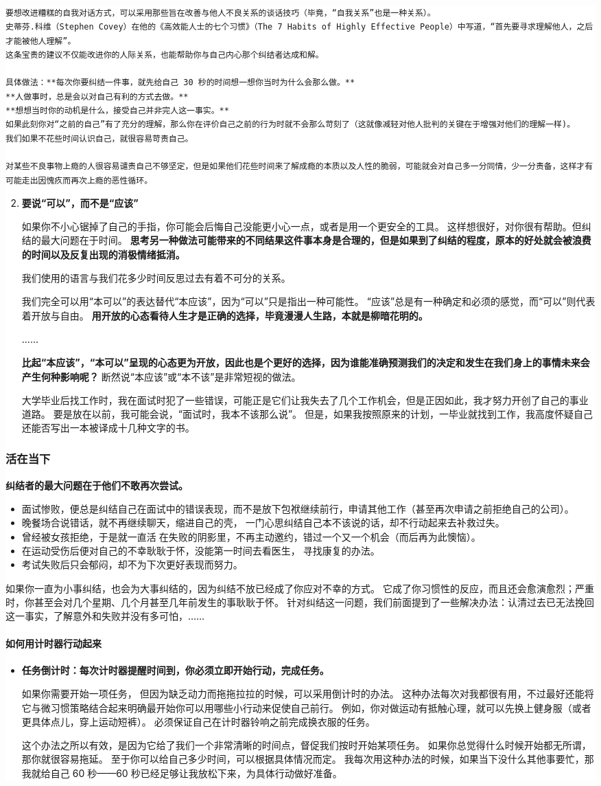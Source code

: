     要想改进糟糕的自我对话方式，可以采用那些旨在改善与他人不良关系的谈话技巧（毕竟，“自我关系”也是一种关系）。
    史蒂芬.科维（Stephen Covey）在他的《高效能人士的七个习惯》（The 7 Habits of Highly Effective People）中写道，“首先要寻求理解他人，之后才能被他人理解”。
    这条宝贵的建议不仅能改进你的人际关系，也能帮助你与自己内心那个纠结者达成和解。

    具体做法：**每次你要纠结一件事，就先给自己 30 秒的时间想一想你当时为什么会那么做。**
    **人做事时，总是会以对自己有利的方式去做。**
    **想想当时你的动机是什么，接受自己并非完人这一事实。**
    如果此刻你对“之前的自己”有了充分的理解，那么你在评价自己之前的行为时就不会那么苛刻了（这就像减轻对他人批判的关键在于增强对他们的理解一样)。
    我们如果不花些时间认识自己，就很容易苛责自己。

    对某些不良事物上瘾的人很容易谴责自己不够坚定，但是如果他们花些时间来了解成瘾的本质以及人性的脆弱，可能就会对自己多一分同情，少一分责备，这样才有可能走出因愧疚而再次上瘾的恶性循环。

2.  **要说“可以”，而不是“应该”**

    如果你不小心锯掉了自己的手指，你可能会后悔自己没能更小心一点，或者是用一个更安全的工具。
    这样想很好，对你很有帮助。但纠结的最大问题在于时间。
    **思考另一种做法可能带来的不同结果这件事本身是合理的，但是如果到了纠结的程度，原本的好处就会被浪费的时间以及反复出现的消极情绪抵消。**

    我们使用的语言与我们花多少时间反思过去有着不可分的关系。

    我们完全可以用“本可以”的表达替代“本应该”，因为“可以”只是指出一种可能性。
    “应该”总是有一种确定和必须的感觉，而“可以”则代表着开放与自由。
    **用开放的心态看待人生才是正确的选择，毕竟漫漫人生路，本就是柳暗花明的。**

    ……

    **比起“本应该”，“本可以”呈现的心态更为开放，因此也是个更好的选择，因为谁能准确预测我们的决定和发生在我们身上的事情未来会产生何种影响呢？**
    断然说“本应该”或“本不该”是非常短视的做法。

    大学毕业后找工作时，我在面试时犯了一些错误，可能正是它们让我失去了几个工作机会，但是正因如此，我才努力开创了自己的事业道路。
    要是放在以前，我可能会说，“面试时，我本不该那么说”。
    但是，如果我按照原来的计划，一毕业就找到工作，我高度怀疑自己还能否写出一本被译成十几种文字的书。

### 活在当下

**纠结者的最大问题在于他们不敢再次尝试。**

-   面试惨败，便总是纠结自己在面试中的错误表现，而不是放下包袱继续前行，申请其他工作（甚至再次申请之前拒绝自己的公司）。
-   晚餐场合说错话，就不再继续聊天，缩进自己的壳， 一门心思纠结自己本不该说的话，却不行动起来去补救过失。
-   曾经被女孩拒绝，于是就一直活 在失败的阴影里，不再主动邀约，错过一个又一个机会（而后再为此懊恼）。
-   在运动受伤后便对自己的不幸耿耿于怀，没能第一时间去看医生， 寻找康复的办法。
-   考试失败后只会郁闷，却不为下次更好表现而努力。

如果你一直为小事纠结，也会为大事纠结的，因为纠结不放已经成了你应对不幸的方式。
它成了你习惯性的反应，而且还会愈演愈烈；严重时，你甚至会对几个星期、几个月甚至几年前发生的事耿耿于怀。
针对纠结这一问题，我们前面提到了一些解决办法：认清过去已无法挽回这一事实，了解意外和失败并没有多可怕，……

#### 如何用计时器行动起来

-   **任务倒计时：每次计时器提醒时间到，你必须立即开始行动，完成任务。**

    如果你需要开始一项任务， 但因为缺乏动力而拖拖拉拉的时候，可以采用倒计时的办法。
    这种办法每次对我都很有用，不过最好还能将它与微习惯策略结合起来明确最开始你可以用哪些小行动来促使自己前行。
    例如，你对做运动有抵触心理，就可以先换上健身服（或者更具体点儿，穿上运动短裤）。
    必须保证自己在计时器铃响之前完成换衣服的任务。

    这个办法之所以有效，是因为它给了我们一个非常清晰的时间点，督促我们按时开始某项任务。
    如果你总觉得什么时候开始都无所谓，那你就很容易拖延。
    至于你可以给自己多少时间，可以根据具体情况而定。
    我每次用这种办法的时候，如果当下没什么其他事要忙，那我就给自己 60 秒——60 秒已经足够让我放松下来，为具体行动做好准备。
